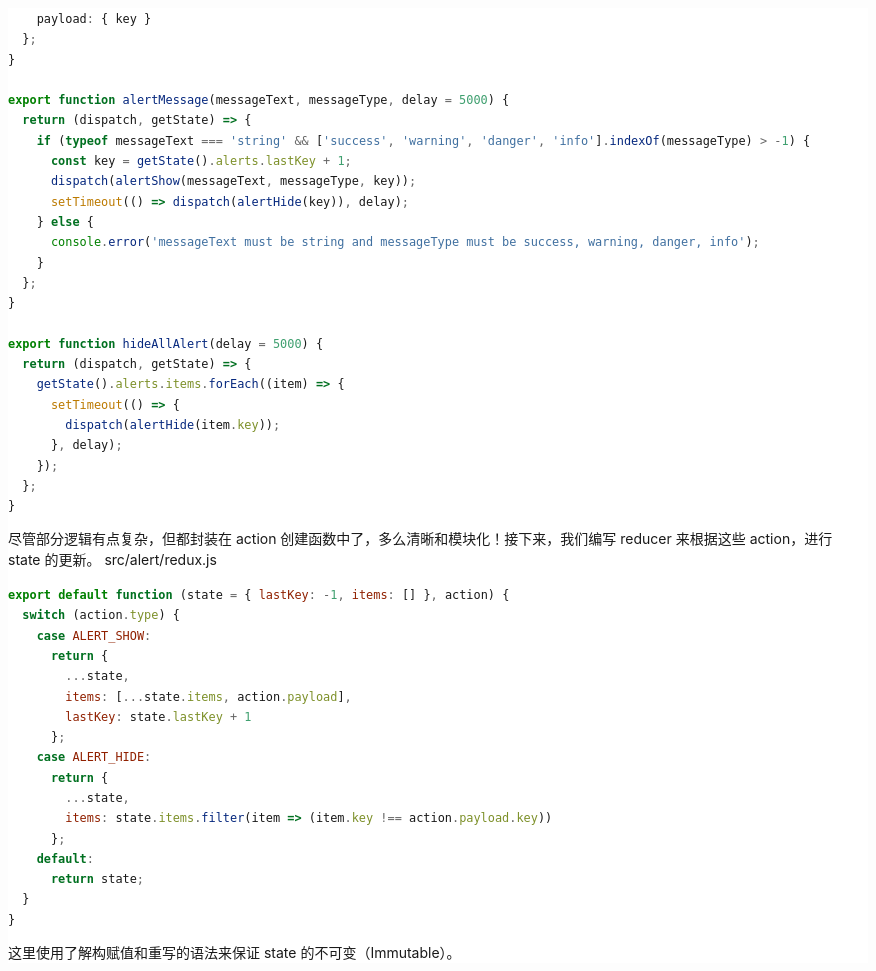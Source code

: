 ```jsx harmony
    payload: { key }
  };
}

export function alertMessage(messageText, messageType, delay = 5000) {
  return (dispatch, getState) => {
    if (typeof messageText === 'string' && ['success', 'warning', 'danger', 'info'].indexOf(messageType) > -1) {
      const key = getState().alerts.lastKey + 1;
      dispatch(alertShow(messageText, messageType, key));
      setTimeout(() => dispatch(alertHide(key)), delay);
    } else {
      console.error('messageText must be string and messageType must be success, warning, danger, info');
    }
  };
}

export function hideAllAlert(delay = 5000) {
  return (dispatch, getState) => {
    getState().alerts.items.forEach((item) => {
      setTimeout(() => {
        dispatch(alertHide(item.key));
      }, delay);
    });
  };
}
```
尽管部分逻辑有点复杂，但都封装在 action 创建函数中了，多么清晰和模块化！接下来，我们编写 reducer 来根据这些 action，进行 state 的更新。
src/alert/redux.js

```jsx harmony
export default function (state = { lastKey: -1, items: [] }, action) {
  switch (action.type) {
    case ALERT_SHOW:
      return {
        ...state,
        items: [...state.items, action.payload],
        lastKey: state.lastKey + 1
      };
    case ALERT_HIDE:
      return {
        ...state,
        items: state.items.filter(item => (item.key !== action.payload.key))
      };
    default:
      return state;
  }
}
```

这里使用了解构赋值和重写的语法来保证 state 的不可变（Immutable）。
